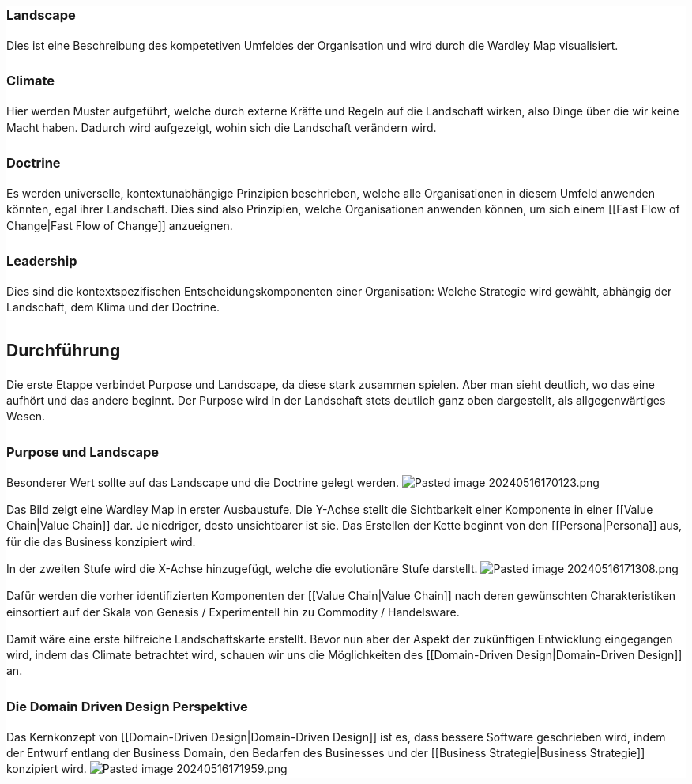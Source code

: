 ### Landscape

Dies ist eine Beschreibung des kompetetiven Umfeldes der Organisation und wird durch die Wardley Map visualisiert.

### Climate

Hier werden Muster aufgeführt, welche durch externe Kräfte und Regeln auf die Landschaft wirken, also Dinge über die wir keine Macht haben. Dadurch wird aufgezeigt, wohin sich die Landschaft verändern wird.

### Doctrine

Es werden universelle, kontextunabhängige Prinzipien beschrieben, welche alle Organisationen in diesem Umfeld anwenden könnten, egal ihrer Landschaft. Dies sind also Prinzipien, welche Organisationen anwenden können, um sich einem [[Fast Flow of Change\|Fast Flow of Change]] anzueignen.

### Leadership

Dies sind die kontextspezifischen Entscheidungskomponenten einer Organisation: Welche Strategie wird gewählt, abhängig der Landschaft, dem Klima und der Doctrine.

## Durchführung

Die erste Etappe verbindet Purpose und Landscape, da diese stark zusammen spielen. Aber man sieht deutlich, wo das eine aufhört und das andere beginnt. Der Purpose wird in der Landschaft stets deutlich ganz oben dargestellt, als allgegenwärtiges Wesen.

### Purpose und Landscape

Besonderer Wert sollte auf das Landscape und die Doctrine gelegt werden.
![Pasted image 20240516170123.png](/img/user/4%20Archive/Assets/Pasted%20image%2020240516170123.png)

Das Bild zeigt eine Wardley Map in erster Ausbaustufe. Die Y-Achse stellt die Sichtbarkeit einer Komponente in einer [[Value Chain\|Value Chain]] dar. Je niedriger, desto unsichtbarer ist sie. Das Erstellen der Kette beginnt von den [[Persona\|Persona]] aus, für die das Business konzipiert wird.

In der zweiten Stufe wird die X-Achse hinzugefügt, welche die evolutionäre Stufe darstellt.
![Pasted image 20240516171308.png](/img/user/4%20Archive/Assets/Pasted%20image%2020240516171308.png)

Dafür werden die vorher identifizierten Komponenten der [[Value Chain\|Value Chain]] nach deren gewünschten Charakteristiken einsortiert auf der Skala von Genesis / Experimentell hin zu Commodity / Handelsware.

Damit wäre eine erste hilfreiche Landschaftskarte erstellt. Bevor nun aber der Aspekt der zukünftigen Entwicklung eingegangen wird, indem das Climate betrachtet wird, schauen wir uns die Möglichkeiten des [[Domain-Driven Design\|Domain-Driven Design]] an.

### Die Domain Driven Design Perspektive

Das Kernkonzept von [[Domain-Driven Design\|Domain-Driven Design]] ist es, dass bessere Software geschrieben wird, indem der Entwurf entlang der Business Domain, den Bedarfen des Businesses und der [[Business Strategie\|Business Strategie]] konzipiert wird.
![Pasted image 20240516171959.png](/img/user/4%20Archive/Assets/Pasted%20image%2020240516171959.png)
